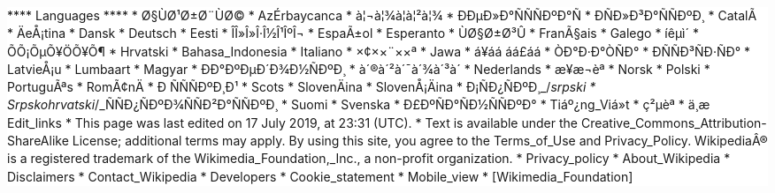 **** Languages ****
    * Ø§ÙØ¹Ø±Ø¨ÙØ©
    * AzÉrbaycanca
    * à¦¬à¦¾à¦à¦²à¦¾
    * ÐÐµÐ»Ð°ÑÑÑÐºÐ°Ñ
    * ÐÑÐ»Ð³Ð°ÑÑÐºÐ¸
    * CatalÃ 
    * ÄeÅ¡tina
    * Dansk
    * Deutsch
    * Eesti
    * ÎÎ»Î»Î·Î½Î¹ÎºÎ¬
    * EspaÃ±ol
    * Esperanto
    * ÙØ§Ø±Ø³Û
    * FranÃ§ais
    * Galego
    * íêµ­ì´
    * ÕÕ¡ÕµÕ¥ÖÕ¥Õ¶
    * Hrvatski
    * Bahasa_Indonesia
    * Italiano
    * ×¢××¨××ª
    * Jawa
    * á¥áá áá£áá
    * ÒÐ°Ð·Ð°ÒÑÐ°
    * ÐÑÑÐ³ÑÐ·ÑÐ°
    * LatvieÅ¡u
    * Lumbaart
    * Magyar
    * ÐÐ°ÐºÐµÐ´Ð¾Ð½ÑÐºÐ¸
    * à´®à´²à´¯à´¾à´³à´
    * Nederlands
    * æ¥æ¬èª
    * Norsk
    * Polski
    * PortuguÃªs
    * RomÃ¢nÄ
    * Ð ÑÑÑÐºÐ¸Ð¹
    * Scots
    * SlovenÄina
    * SlovenÅ¡Äina
    * Ð¡ÑÐ¿ÑÐºÐ¸_/_srpski
    * Srpskohrvatski_/_ÑÑÐ¿ÑÐºÐ¾ÑÑÐ²Ð°ÑÑÐºÐ¸
    * Suomi
    * Svenska
    * Ð£ÐºÑÐ°ÑÐ½ÑÑÐºÐ°
    * Tiáº¿ng_Viá»t
    * ç²µèª
    * ä¸­æ
Edit_links
    * This page was last edited on 17 July 2019, at 23:31 (UTC).
    * Text is available under the Creative_Commons_Attribution-ShareAlike
      License; additional terms may apply. By using this site, you agree to the
      Terms_of_Use and Privacy_Policy. WikipediaÂ® is a registered trademark of
      the Wikimedia_Foundation,_Inc., a non-profit organization.
    * Privacy_policy
    * About_Wikipedia
    * Disclaimers
    * Contact_Wikipedia
    * Developers
    * Cookie_statement
    * Mobile_view
    * [Wikimedia_Foundation]